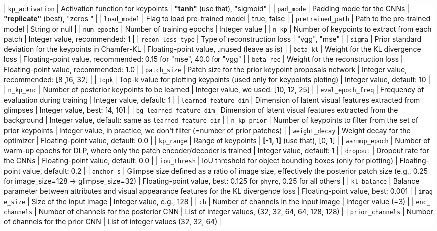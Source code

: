 | `kp_activation`        | Activation function for keypoints                                                                          | **"tanh"** (use that), "sigmoid"                                      |
| `pad_mode`             | Padding mode for the CNNs                                                                                  | **"replicate"** (best), "zeros "                                  |
| `load_model`           | Flag to load pre-trained model                                                                             | true, false                                        |
| `pretrained_path`      | Path to the pre-trained model                                                                              | String or null                                      |
| `num_epochs`           | Number of training epochs                                                                                  | Integer value                                       |
| `n_kp`                 | Number of keypoints to extract from each patch                                                             | Integer value, recommended: 1                                       |
| `recon_loss_type`      | Type of reconstruction loss                                                                                | "vgg", "mse"                                     |
| `sigma`                | Prior standard deviation for the keypoints in Chamfer-KL                                                   | Floating-point value, unused (leave as is)                                |
| `beta_kl`              | Weight for the KL divergence loss                                                                          | Floating-point value, recommended: 0.15 for "mse", 40.0 for "vgg"                                |
| `beta_rec`             | Weight for the reconstruction loss                                                                          | Floating-point value, recommended: 1.0                                |
| `patch_size`           | Patch size for the prior keypoint proposals network                                                        | Integer value, recommended: [8 ,16, 32]                                     |
| `topk`                 | Top-k value for plotting keypoints (used only for keypoints ploting)                                       | Integer value, default: 10                                       |
| `n_kp_enc`             | Number of posterior keypoints to be learned                                                                 | Integer value, we used: [10, 12, 25]                                       |
| `eval_epoch_freq`      | Frequency of evaluation during training                                                                    | Integer value, default: 1                                      |
| `learned_feature_dim`  | Dimension of latent visual features extracted from glimpses                                                | Integer value, best: [4, 10]                                        |
| `bg_learned_feature_dim`  | Dimension of latent visual features extracted from the background                                        | Integer value, default: same as `learned_feature_dim`                                        |
| `n_kp_prior`           | Number of keypoints to filter from the set of prior keypoints                                              | Integer value, in practice, we don't filter (=number of prior patches)                                       |
| `weight_decay`         | Weight decay for the optimizer                                                                             | Floating-point value, default: 0.0                                |
| `kp_range`             | Range of keypoints                                                                                        | **[-1, 1]** (use that), [0, 1]                                    |
| `warmup_epoch`         | Number of warm-up epochs for DLP, where only the patch encoder/decoder is trained                          | Integer value, default: 1                                       |
| `dropout`              | Dropout rate for the CNNs                                                                                  | Floating-point value, default: 0.0                                |
| `iou_thresh`           | IoU threshold for object bounding boxes (only for plotting)                                                | Floating-point value, default: 0.2                                |
| `anchor_s`             | Glimpse size defined as a ratio of image size, effectively the posterior patch size (e.g., 0.25 for image_size=128 -> glimpse_size=32)             | Floating-point value, best: 0.125 for `phyre`, 0.25 for all others                                |
| `kl_balance`           | Balance parameter between attributes and visual appearance features for the KL divergence loss          | Floating-point value, best: 0.001                                |
| `image_size`           | Size of the input image                                                                                    | Integer value, e.g., 128                                       |
| `ch`                   | Number of channels in the input image                                                                      | Integer value (=3)                                       |
| `enc_channels`         | Number of channels for the posterior CNN                                                                   | List of integer values, (32, 32, 64, 64, 128, 128)                              |
| `prior_channels`       | Number of channels for the prior CNN                                                                       | List of integer values (32, 32, 64)                             |